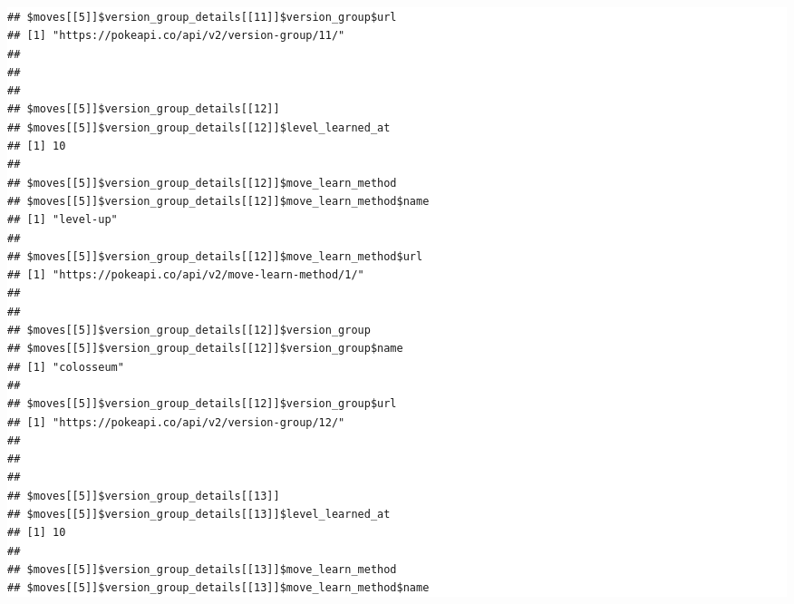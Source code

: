     ## $moves[[5]]$version_group_details[[11]]$version_group$url
    ## [1] "https://pokeapi.co/api/v2/version-group/11/"
    ## 
    ## 
    ## 
    ## $moves[[5]]$version_group_details[[12]]
    ## $moves[[5]]$version_group_details[[12]]$level_learned_at
    ## [1] 10
    ## 
    ## $moves[[5]]$version_group_details[[12]]$move_learn_method
    ## $moves[[5]]$version_group_details[[12]]$move_learn_method$name
    ## [1] "level-up"
    ## 
    ## $moves[[5]]$version_group_details[[12]]$move_learn_method$url
    ## [1] "https://pokeapi.co/api/v2/move-learn-method/1/"
    ## 
    ## 
    ## $moves[[5]]$version_group_details[[12]]$version_group
    ## $moves[[5]]$version_group_details[[12]]$version_group$name
    ## [1] "colosseum"
    ## 
    ## $moves[[5]]$version_group_details[[12]]$version_group$url
    ## [1] "https://pokeapi.co/api/v2/version-group/12/"
    ## 
    ## 
    ## 
    ## $moves[[5]]$version_group_details[[13]]
    ## $moves[[5]]$version_group_details[[13]]$level_learned_at
    ## [1] 10
    ## 
    ## $moves[[5]]$version_group_details[[13]]$move_learn_method
    ## $moves[[5]]$version_group_details[[13]]$move_learn_method$name